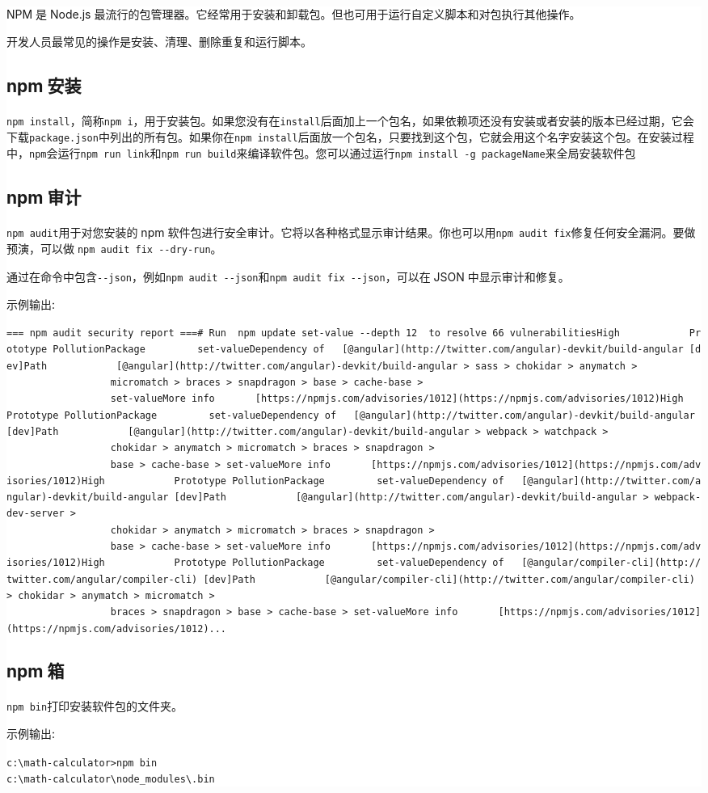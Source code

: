 NPM 是 Node.js 最流行的包管理器。它经常用于安装和卸载包。但也可用于运行自定义脚本和对包执行其他操作。

开发人员最常见的操作是安装、清理、删除重复和运行脚本。

## npm 安装

`npm install`，简称`npm i`，用于安装包。如果您没有在`install`后面加上一个包名，如果依赖项还没有安装或者安装的版本已经过期，它会下载`package.json`中列出的所有包。如果你在`npm install`后面放一个包名，只要找到这个包，它就会用这个名字安装这个包。在安装过程中，`npm`会运行`npm run link`和`npm run build`来编译软件包。您可以通过运行`npm install -g packageName`来全局安装软件包

## npm 审计

`npm audit`用于对您安装的 npm 软件包进行安全审计。它将以各种格式显示审计结果。你也可以用`npm audit fix`修复任何安全漏洞。要做预演，可以做 `npm audit fix --dry-run`。

通过在命令中包含`--json`，例如`npm audit --json`和`npm audit fix --json`，可以在 JSON 中显示审计和修复。

示例输出:

```
=== npm audit security report ===# Run  npm update set-value --depth 12  to resolve 66 vulnerabilitiesHigh            Prototype PollutionPackage         set-valueDependency of   [@angular](http://twitter.com/angular)-devkit/build-angular [dev]Path            [@angular](http://twitter.com/angular)-devkit/build-angular > sass > chokidar > anymatch >
                  micromatch > braces > snapdragon > base > cache-base >
                  set-valueMore info       [https://npmjs.com/advisories/1012](https://npmjs.com/advisories/1012)High            Prototype PollutionPackage         set-valueDependency of   [@angular](http://twitter.com/angular)-devkit/build-angular [dev]Path            [@angular](http://twitter.com/angular)-devkit/build-angular > webpack > watchpack >
                  chokidar > anymatch > micromatch > braces > snapdragon >
                  base > cache-base > set-valueMore info       [https://npmjs.com/advisories/1012](https://npmjs.com/advisories/1012)High            Prototype PollutionPackage         set-valueDependency of   [@angular](http://twitter.com/angular)-devkit/build-angular [dev]Path            [@angular](http://twitter.com/angular)-devkit/build-angular > webpack-dev-server >
                  chokidar > anymatch > micromatch > braces > snapdragon >
                  base > cache-base > set-valueMore info       [https://npmjs.com/advisories/1012](https://npmjs.com/advisories/1012)High            Prototype PollutionPackage         set-valueDependency of   [@angular/compiler-cli](http://twitter.com/angular/compiler-cli) [dev]Path            [@angular/compiler-cli](http://twitter.com/angular/compiler-cli) > chokidar > anymatch > micromatch >
                  braces > snapdragon > base > cache-base > set-valueMore info       [https://npmjs.com/advisories/1012](https://npmjs.com/advisories/1012)...
```

## npm 箱

`npm bin`打印安装软件包的文件夹。

示例输出:

```
c:\math-calculator>npm bin
c:\math-calculator\node_modules\.bin
```
